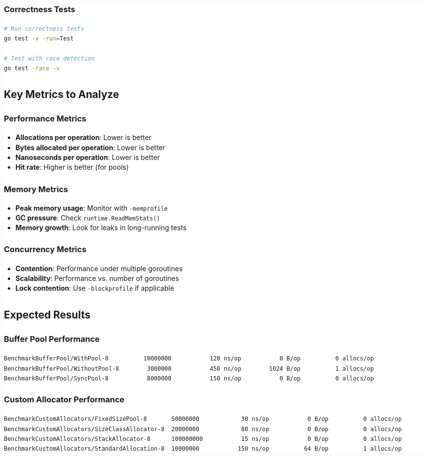 ### Correctness Tests
```bash
# Run correctness tests
go test -v -run=Test

# Test with race detection
go test -race -v
```

## Key Metrics to Analyze

### Performance Metrics
- **Allocations per operation**: Lower is better
- **Bytes allocated per operation**: Lower is better
- **Nanoseconds per operation**: Lower is better
- **Hit rate**: Higher is better (for pools)

### Memory Metrics
- **Peak memory usage**: Monitor with `-memprofile`
- **GC pressure**: Check `runtime.ReadMemStats()`
- **Memory growth**: Look for leaks in long-running tests

### Concurrency Metrics
- **Contention**: Performance under multiple goroutines
- **Scalability**: Performance vs. number of goroutines
- **Lock contention**: Use `-blockprofile` if applicable

## Expected Results

### Buffer Pool Performance
```
BenchmarkBufferPool/WithPool-8         	10000000	       120 ns/op	       0 B/op	       0 allocs/op
BenchmarkBufferPool/WithoutPool-8      	 3000000	       450 ns/op	    1024 B/op	       1 allocs/op
BenchmarkBufferPool/SyncPool-8         	 8000000	       150 ns/op	       0 B/op	       0 allocs/op
```

### Custom Allocator Performance
```
BenchmarkCustomAllocators/FixedSizePool-8      	50000000	        30 ns/op	       0 B/op	       0 allocs/op
BenchmarkCustomAllocators/SizeClassAllocator-8 	20000000	        80 ns/op	       0 B/op	       0 allocs/op
BenchmarkCustomAllocators/StackAllocator-8     	100000000	        15 ns/op	       0 B/op	       0 allocs/op
BenchmarkCustomAllocators/StandardAllocation-8 	10000000	       150 ns/op	      64 B/op	       1 allocs/op
```
